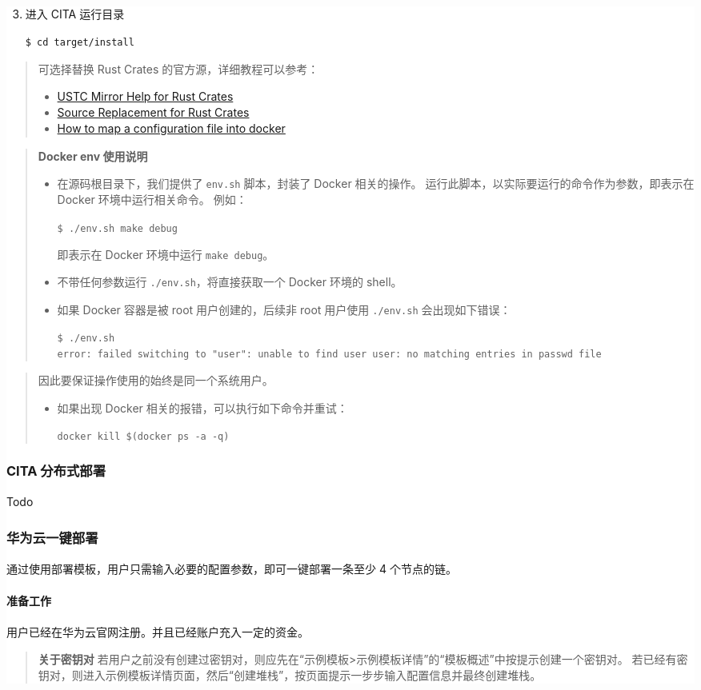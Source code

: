 3. 进入 CITA 运行目录

   ```shell
   $ cd target/install
   ```

> 可选择替换 Rust Crates 的官方源，详细教程可以参考：
>
> - [USTC Mirror Help for Rust Crates]
> - [Source Replacement for Rust Crates]
> - [How to map a configuration file into docker]

> **Docker env 使用说明**
>
> * 在源码根目录下，我们提供了 `env.sh` 脚本，封装了 Docker 相关的操作。
运行此脚本，以实际要运行的命令作为参数，即表示在 Docker 环境中运行相关命令。
例如：
>
>   ```shell
>   $ ./env.sh make debug
>   ```
>
>   即表示在 Docker 环境中运行 `make debug`。
> * 不带任何参数运行 `./env.sh`，将直接获取一个 Docker 环境的 shell。
> * 如果 Docker 容器是被 root 用户创建的，后续非 root 用户使用 `./env.sh` 会出现如下错误：
>
>   ```shell
>   $ ./env.sh
>   error: failed switching to "user": unable to find user user: no matching entries in passwd file
>   ```

>   因此要保证操作使用的始终是同一个系统用户。
> * 如果出现 Docker 相关的报错，可以执行如下命令并重试：
>   ```shell
>   docker kill $(docker ps -a -q)
>

[USTC Mirror Help for Rust Crates]: (http://mirrors.ustc.edu.cn/help/crates.io-index.html)
[Source Replacement for Rust Crates]: (https://doc.rust-lang.org/cargo/reference/source-replacement.html)
[How to map a configuration file into docker]: (https://docs.docker.com/storage/volumes/)



### CITA 分布式部署

Todo



### 华为云一键部署

通过使用部署模板，用户只需输入必要的配置参数，即可一键部署一条至少 4 个节点的链。

#### 准备工作

用户已经在华为云官网注册。并且已经账户充入一定的资金。

>**关于密钥对**
若用户之前没有创建过密钥对，则应先在“示例模板>示例模板详情”的“模板概述”中按提示创建一个密钥对。
若已经有密钥对，则进入示例模板详情页面，然后“创建堆栈”，按页面提示一步步输入配置信息并最终创建堆栈。


[CITA 测试链]: ../../toolchain/testnet/testchain
[下载 CITA 发布件]: ../getting-started/setup#下载-cita
[RPC 调用]: ../rpc-guide/rpc
[启动 CITA]: ../getting-started/run-cita#启动-cita
[安装 CITA 客户端工具]: ../getting-started/setup/#安装-cita-客户端工具
[硬件配置建议]: ../getting-started/setup#硬件配置建议
[软件依赖声明]: ../getting-started/setup#软件依赖声明
[适用操作系统声明]: ../getting-started/setup#适用操作系统声明
[配置 CITA]: ../getting-started/run-cita#配置-cita
[验证 CITA 是否运行正常]: ../getting-started/run-cita#验证-cita-是否运行正常